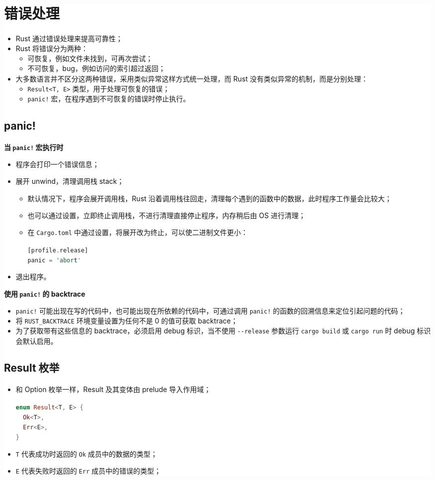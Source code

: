 # 错误处理

+ Rust 通过错误处理来提高可靠性；
+ Rust 将错误分为两种：
  + 可恢复，例如文件未找到，可再次尝试；
  + 不可恢复，bug，例如访问的索引超过返回；
+ 大多数语言并不区分这两种错误，采用类似异常这样方式统一处理，而 Rust 没有类似异常的机制，而是分别处理：
  + `Result<T, E>` 类型，用于处理可恢复的错误；
  + `panic!` 宏，在程序遇到不可恢复的错误时停止执行。



## panic!

**当 `panic!` 宏执行时**

+ 程序会打印一个错误信息；

+ 展开 unwind，清理调用栈 stack；

  + 默认情况下，程序会展开调用栈，Rust 沿着调用栈往回走，清理每个遇到的函数中的数据，此时程序工作量会比较大；

  + 也可以通过设置，立即终止调用栈，不进行清理直接停止程序，内存稍后由 OS 进行清理；

  + 在 `Cargo.toml` 中通过设置，将展开改为终止，可以使二进制文件更小：

    ```rust
    [profile.release]
    panic = 'abort'
    ```

+ 退出程序。



**使用 `panic!` 的 backtrace**

+ `panic!` 可能出现在写的代码中，也可能出现在所依赖的代码中，可通过调用 `panic!` 的函数的回溯信息来定位引起问题的代码；
+ 将 `RUST_BACKTRACE` 环境变量设置为任何不是 0 的值可获取 backtrace；
+ 为了获取带有这些信息的 backtrace，必须启用 debug 标识，当不使用 `--release` 参数运行 `cargo build` 或 `cargo run` 时 debug 标识会默认启用。



## Result 枚举

+ 和 Option 枚举一样，Result 及其变体由 prelude 导入作用域；

  ```rust
  enum Result<T, E> {
    Ok<T>,
    Err<E>,
  }
  ```

+ `T` 代表成功时返回的 `Ok` 成员中的数据的类型；

+ `E` 代表失败时返回的 `Err` 成员中的错误的类型；
